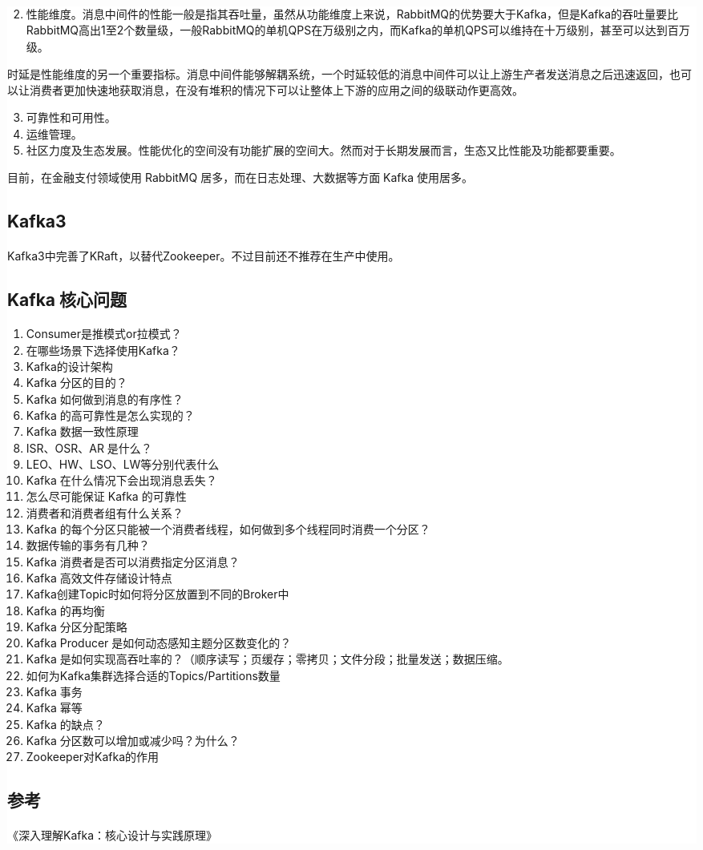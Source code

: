 2. 性能维度。消息中间件的性能一般是指其吞吐量，虽然从功能维度上来说，RabbitMQ的优势要大于Kafka，但是Kafka的吞吐量要比RabbitMQ高出1至2个数量级，一般RabbitMQ的单机QPS在万级别之内，而Kafka的单机QPS可以维持在十万级别，甚至可以达到百万级。

时延是性能维度的另一个重要指标。消息中间件能够解耦系统，一个时延较低的消息中间件可以让上游生产者发送消息之后迅速返回，也可以让消费者更加快速地获取消息，在没有堆积的情况下可以让整体上下游的应用之间的级联动作更高效。

3. 可靠性和可用性。
4. 运维管理。
5. 社区力度及生态发展。性能优化的空间没有功能扩展的空间大。然而对于长期发展而言，生态又比性能及功能都要重要。


目前，在金融支付领域使用 RabbitMQ 居多，而在日志处理、大数据等方面 Kafka 使用居多。


## Kafka3

Kafka3中完善了KRaft，以替代Zookeeper。不过目前还不推荐在生产中使用。


## Kafka 核心问题

1. Consumer是推模式or拉模式？
2. 在哪些场景下选择使用Kafka？
3. Kafka的设计架构
4. Kafka 分区的目的？
5. Kafka 如何做到消息的有序性？
6. Kafka 的高可靠性是怎么实现的？
7. Kafka 数据一致性原理
8. ISR、OSR、AR 是什么？
9. LEO、HW、LSO、LW等分别代表什么
10. Kafka 在什么情况下会出现消息丢失？
11. 怎么尽可能保证 Kafka 的可靠性
12. 消费者和消费者组有什么关系？
13. Kafka 的每个分区只能被一个消费者线程，如何做到多个线程同时消费一个分区？
14. 数据传输的事务有几种？
15. Kafka 消费者是否可以消费指定分区消息？
16. Kafka 高效文件存储设计特点
17. Kafka创建Topic时如何将分区放置到不同的Broker中
18. Kafka 的再均衡
19. Kafka 分区分配策略
20. Kafka Producer 是如何动态感知主题分区数变化的？
21. Kafka 是如何实现高吞吐率的？（顺序读写；页缓存；零拷贝；文件分段；批量发送；数据压缩。
22. 如何为Kafka集群选择合适的Topics/Partitions数量
23. Kafka 事务
24. Kafka 幂等
25. Kafka 的缺点？
26. Kafka 分区数可以增加或减少吗？为什么？
27. Zookeeper对Kafka的作用



## 参考

《深入理解Kafka：核心设计与实践原理》